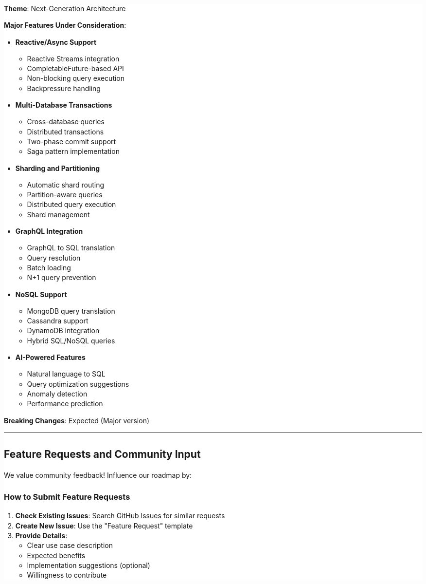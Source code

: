 **Theme**: Next-Generation Architecture

**Major Features Under Consideration**:

- **Reactive/Async Support**
  - Reactive Streams integration
  - CompletableFuture-based API
  - Non-blocking query execution
  - Backpressure handling

- **Multi-Database Transactions**
  - Cross-database queries
  - Distributed transactions
  - Two-phase commit support
  - Saga pattern implementation

- **Sharding and Partitioning**
  - Automatic shard routing
  - Partition-aware queries
  - Distributed query execution
  - Shard management

- **GraphQL Integration**
  - GraphQL to SQL translation
  - Query resolution
  - Batch loading
  - N+1 query prevention

- **NoSQL Support**
  - MongoDB query translation
  - Cassandra support
  - DynamoDB integration
  - Hybrid SQL/NoSQL queries

- **AI-Powered Features**
  - Natural language to SQL
  - Query optimization suggestions
  - Anomaly detection
  - Performance prediction

**Breaking Changes**: Expected (Major version)

---

## Feature Requests and Community Input

We value community feedback! Influence our roadmap by:

### How to Submit Feature Requests

1. **Check Existing Issues**: Search [GitHub Issues](https://github.com/query4j/dynamicquerybuilder/issues) for similar requests
2. **Create New Issue**: Use the "Feature Request" template
3. **Provide Details**:
   - Clear use case description
   - Expected benefits
   - Implementation suggestions (optional)
   - Willingness to contribute
